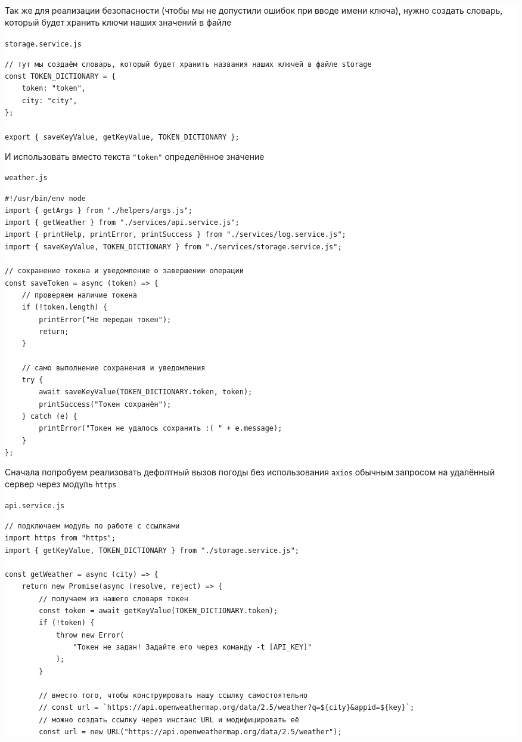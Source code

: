 Так же для реализации безопасности (чтобы мы не допустили ошибок при вводе имени ключа), нужно создать словарь, который будет хранить ключи наших значений в файле

`storage.service.js`

```JS
// тут мы создаём словарь, который будет хранить названия наших ключей в файле storage
const TOKEN_DICTIONARY = {
	token: "token",
	city: "city",
};

export { saveKeyValue, getKeyValue, TOKEN_DICTIONARY };
```

И использовать вместо текста `"token"` определённое значение

`weather.js`

```JS
#!/usr/bin/env node
import { getArgs } from "./helpers/args.js";
import { getWeather } from "./services/api.service.js";
import { printHelp, printError, printSuccess } from "./services/log.service.js";
import { saveKeyValue, TOKEN_DICTIONARY } from "./services/storage.service.js";

// сохранение токена и уведомление о завершении операции
const saveToken = async (token) => {
	// проверяем наличие токена
	if (!token.length) {
		printError("Не передан токен");
		return;
	}

	// само выполнение сохранения и уведомления
	try {
		await saveKeyValue(TOKEN_DICTIONARY.token, token);
		printSuccess("Токен сохранён");
	} catch (e) {
		printError("Токен не удалось сохранить :( " + e.message);
	}
};
```

Сначала попробуем реализовать дефолтный вызов погоды без использования `axios` обычным запросом на удалённый сервер через модуль `https`

`api.service.js`

```JS
// подключаем модуль по работе с ссылками
import https from "https";
import { getKeyValue, TOKEN_DICTIONARY } from "./storage.service.js";

const getWeather = async (city) => {
	return new Promise(async (resolve, reject) => {
		// получаем из нашего словаря токен
		const token = await getKeyValue(TOKEN_DICTIONARY.token);
		if (!token) {
			throw new Error(
				"Токен не задан! Задайте его через команду -t [API_KEY]"
			);
		}

		// вместо того, чтобы конструировать нашу ссылку самостоятельно
		// const url = `https://api.openweathermap.org/data/2.5/weather?q=${city}&appid=${key}`;
		// можно создать ссылку через инстанс URL и модифицировать её
		const url = new URL("https://api.openweathermap.org/data/2.5/weather");
```